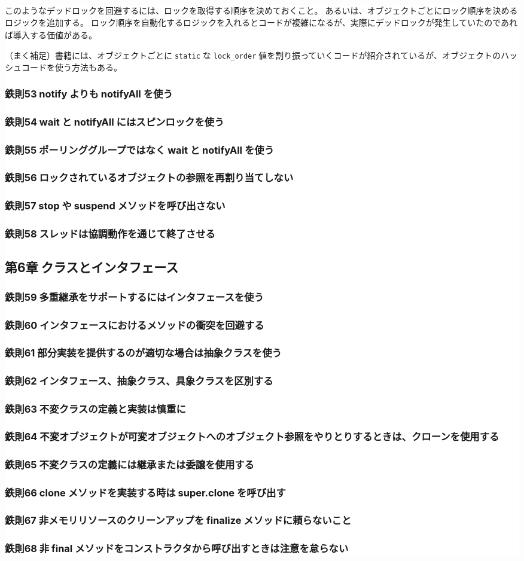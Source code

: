 このようなデッドロックを回避するには、ロックを取得する順序を決めておくこと。
あるいは、オブジェクトごとにロック順序を決めるロジックを追加する。
ロック順序を自動化するロジックを入れるとコードが複雑になるが、実際にデッドロックが発生していたのであれば導入する価値がある。

（まく補足）書籍には、オブジェクトごとに `static` な `lock_order` 値を割り振っていくコードが紹介されているが、オブジェクトのハッシュコードを使う方法もある。

### 鉄則53 notify よりも notifyAll を使う

### 鉄則54 wait と notifyAll にはスピンロックを使う

### 鉄則55 ポーリンググループではなく wait と notifyAll を使う

### 鉄則56 ロックされているオブジェクトの参照を再割り当てしない

### 鉄則57 stop や suspend メソッドを呼び出さない

### 鉄則58 スレッドは協調動作を通じて終了させる


第6章 クラスとインタフェース
----

### 鉄則59 多重継承をサポートするにはインタフェースを使う

### 鉄則60 インタフェースにおけるメソッドの衝突を回避する

### 鉄則61 部分実装を提供するのが適切な場合は抽象クラスを使う

### 鉄則62 インタフェース、抽象クラス、具象クラスを区別する

### 鉄則63 不変クラスの定義と実装は慎重に

### 鉄則64 不変オブジェクトが可変オブジェクトへのオブジェクト参照をやりとりするときは、クローンを使用する

### 鉄則65 不変クラスの定義には継承または委譲を使用する

### 鉄則66 clone メソッドを実装する時は super.clone を呼び出す

### 鉄則67 非メモリリソースのクリーンアップを finalize メソッドに頼らないこと

### 鉄則68 非 final メソッドをコンストラクタから呼び出すときは注意を怠らない

